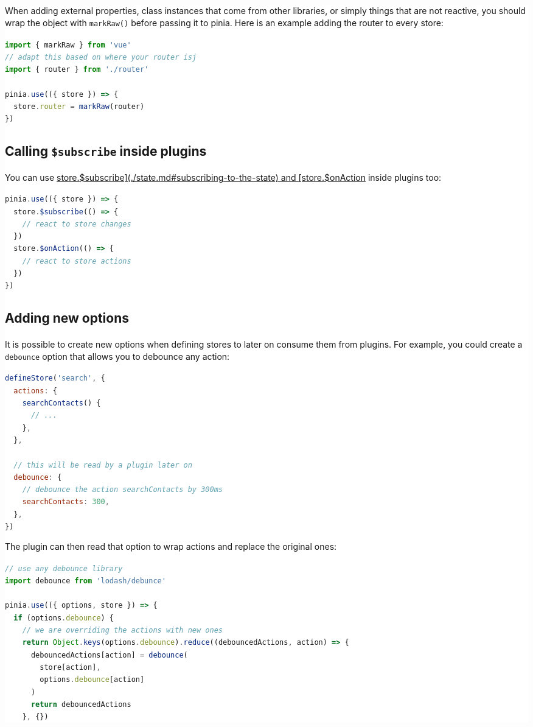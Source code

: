 When adding external properties, class instances that come from other libraries, or simply things that are not reactive, you should wrap the object with `markRaw()` before passing it to pinia. Here is an example adding the router to every store:

```js
import { markRaw } from 'vue'
// adapt this based on where your router isj
import { router } from './router'

pinia.use(({ store }) => {
  store.router = markRaw(router)
})
```

## Calling `$subscribe` inside plugins

You can use [store.$subscribe](./state.md#subscribing-to-the-state) and [store.$onAction](./actions.md#subscribing-to-actions) inside plugins too:

```ts
pinia.use(({ store }) => {
  store.$subscribe(() => {
    // react to store changes
  })
  store.$onAction(() => {
    // react to store actions
  })
})
```

## Adding new options

It is possible to create new options when defining stores to later on consume them from plugins. For example, you could create a `debounce` option that allows you to debounce any action:

```js
defineStore('search', {
  actions: {
    searchContacts() {
      // ...
    },
  },

  // this will be read by a plugin later on
  debounce: {
    // debounce the action searchContacts by 300ms
    searchContacts: 300,
  },
})
```

The plugin can then read that option to wrap actions and replace the original ones:

```js
// use any debounce library
import debounce from 'lodash/debunce'

pinia.use(({ options, store }) => {
  if (options.debounce) {
    // we are overriding the actions with new ones
    return Object.keys(options.debounce).reduce((debouncedActions, action) => {
      debouncedActions[action] = debounce(
        store[action],
        options.debounce[action]
      )
      return debouncedActions
    }, {})
```
